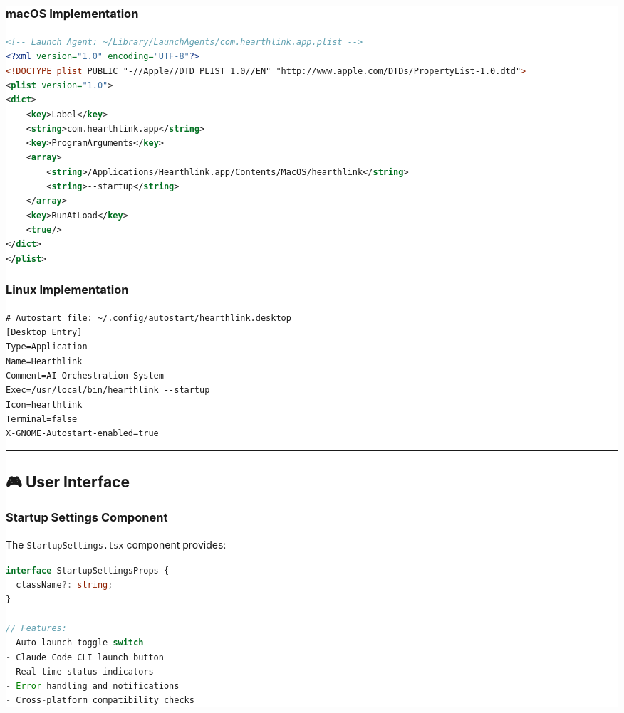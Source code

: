 ### macOS Implementation
```xml
<!-- Launch Agent: ~/Library/LaunchAgents/com.hearthlink.app.plist -->
<?xml version="1.0" encoding="UTF-8"?>
<!DOCTYPE plist PUBLIC "-//Apple//DTD PLIST 1.0//EN" "http://www.apple.com/DTDs/PropertyList-1.0.dtd">
<plist version="1.0">
<dict>
    <key>Label</key>
    <string>com.hearthlink.app</string>
    <key>ProgramArguments</key>
    <array>
        <string>/Applications/Hearthlink.app/Contents/MacOS/hearthlink</string>
        <string>--startup</string>
    </array>
    <key>RunAtLoad</key>
    <true/>
</dict>
</plist>
```

### Linux Implementation
```desktop
# Autostart file: ~/.config/autostart/hearthlink.desktop
[Desktop Entry]
Type=Application
Name=Hearthlink
Comment=AI Orchestration System
Exec=/usr/local/bin/hearthlink --startup
Icon=hearthlink
Terminal=false
X-GNOME-Autostart-enabled=true
```

---

## 🎮 **User Interface**

### Startup Settings Component
The `StartupSettings.tsx` component provides:

```typescript
interface StartupSettingsProps {
  className?: string;
}

// Features:
- Auto-launch toggle switch
- Claude Code CLI launch button
- Real-time status indicators
- Error handling and notifications
- Cross-platform compatibility checks
```
